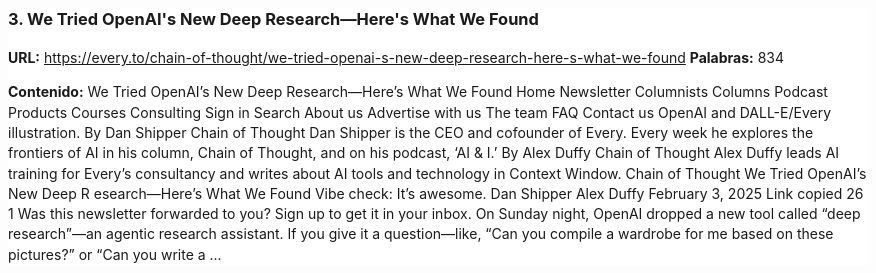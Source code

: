 ### 3. We Tried OpenAI's New Deep Research—Here's What We Found
**URL:** https://every.to/chain-of-thought/we-tried-openai-s-new-deep-research-here-s-what-we-found
**Palabras:** 834

**Contenido:**
We Tried OpenAI’s New Deep Research—Here’s What We Found
Home
Newsletter
Columnists
Columns
Podcast
Products
Courses
Consulting
Sign in
Search
About us
Advertise with us
The team
FAQ
Contact us
OpenAI and DALL-E/Every illustration.
By Dan Shipper
Chain of Thought
Dan Shipper is the CEO and cofounder of Every. Every week he explores the frontiers of AI in his column, Chain of Thought, and on his podcast, ‘AI & I.’
By Alex Duffy
Chain of Thought
Alex Duffy leads AI training for Every’s consultancy and writes about AI tools and technology in Context Window.
Chain of Thought
We Tried OpenAI’s New Deep
R
esearch—Here’s What We Found
Vibe check: It’s awesome.
Dan Shipper
Alex Duffy
February 3, 2025
Link copied
26
1
Was this newsletter forwarded to you?
Sign up
to get it in your inbox.
On Sunday night, OpenAI dropped a new tool called “deep research”—an
agentic
research assistant.
If you give it a question—like, “Can you compile a wardrobe for me based on these pictures?” or “Can you write a ...
